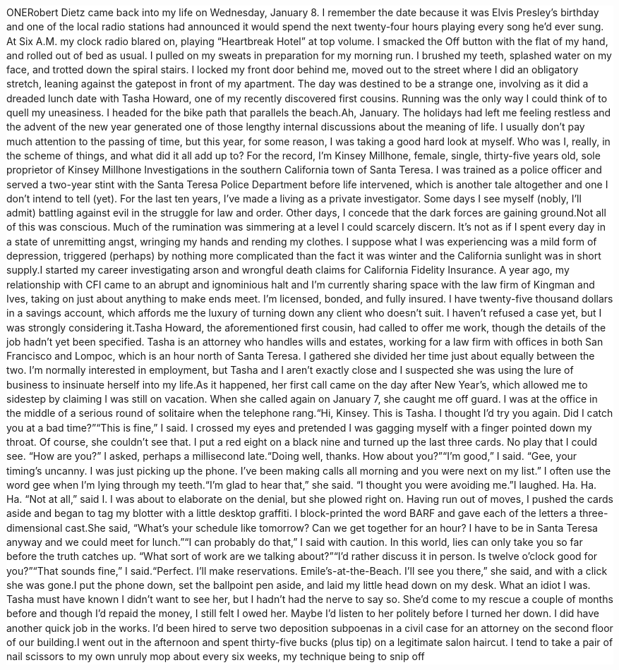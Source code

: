 ONERobert Dietz came back into my life on Wednesday, January 8. I remember the date because it was Elvis Presley’s birthday and one of the local radio stations had announced it would spend the next twenty-four hours playing every song he’d ever sung. At Six A.M. my clock radio blared on, playing “Heartbreak Hotel” at top volume. I smacked the Off button with the flat of my hand, and rolled out of bed as usual. I pulled on my sweats in preparation for my morning run. I brushed my teeth, splashed water on my face, and trotted down the spiral stairs. I locked my front door behind me, moved out to the street where I did an obligatory stretch, leaning against the gatepost in front of my apartment. The day was destined to be a strange one, involving as it did a dreaded lunch date with Tasha Howard, one of my recently discovered first cousins. Running was the only way I could think of to quell my uneasiness. I headed for the bike path that parallels the beach.Ah, January. The holidays had left me feeling restless and the advent of the new year generated one of those lengthy internal discussions about the meaning of life. I usually don’t pay much attention to the passing of time, but this year, for some reason, I was taking a good hard look at myself. Who was I, really, in the scheme of things, and what did it all add up to? For the record, I’m Kinsey Millhone, female, single, thirty-five years old, sole proprietor of Kinsey Millhone Investigations in the southern California town of Santa Teresa. I was trained as a police officer and served a two-year stint with the Santa Teresa Police Department before life intervened, which is another tale altogether and one I don’t intend to tell (yet). For the last ten years, I’ve made a living as a private investigator. Some days I see myself (nobly, I’ll admit) battling against evil in the struggle for law and order. Other days, I concede that the dark forces are gaining ground.Not all of this was conscious. Much of the rumination was simmering at a level I could scarcely discern. It’s not as if I spent every day in a state of unremitting angst, wringing my hands and rending my clothes. I suppose what I was experiencing was a mild form of depression, triggered (perhaps) by nothing more complicated than the fact it was winter and the California sunlight was in short supply.I started my career investigating arson and wrongful death claims for California Fidelity Insurance. A year ago, my relationship with CFI came to an abrupt and ignominious halt and I’m currently sharing space with the law firm of Kingman and Ives, taking on just about anything to make ends meet. I’m licensed, bonded, and fully insured. I have twenty-five thousand dollars in a savings account, which affords me the luxury of turning down any client who doesn’t suit. I haven’t refused a case yet, but I was strongly considering it.Tasha Howard, the aforementioned first cousin, had called to offer me work, though the details of the job hadn’t yet been specified. Tasha is an attorney who handles wills and estates, working for a law firm with offices in both San Francisco and Lompoc, which is an hour north of Santa Teresa. I gathered she divided her time just about equally between the two. I’m normally interested in employment, but Tasha and I aren’t exactly close and I suspected she was using the lure of business to insinuate herself into my life.As it happened, her first call came on the day after New Year’s, which allowed me to sidestep by claiming I was still on vacation. When she called again on January 7, she caught me off guard. I was at the office in the middle of a serious round of solitaire when the telephone rang.“Hi, Kinsey. This is Tasha. I thought I’d try you again. Did I catch you at a bad time?”“This is fine,” I said. I crossed my eyes and pretended I was gagging myself with a finger pointed down my throat. Of course, she couldn’t see that. I put a red eight on a black nine and turned up the last three cards. No play that I could see. “How are you?” I asked, perhaps a millisecond late.“Doing well, thanks. How about you?”“I’m good,” I said. “Gee, your timing’s uncanny. I was just picking up the phone. I’ve been making calls all morning and you were next on my list.” I often use the word gee when I’m lying through my teeth.“I’m glad to hear that,” she said. “I thought you were avoiding me.”I laughed. Ha. Ha. Ha. “Not at all,” said I. I was about to elaborate on the denial, but she plowed right on. Having run out of moves, I pushed the cards aside and began to tag my blotter with a little desktop graffiti. I block-printed the word BARF and gave each of the letters a three-dimensional cast.She said, “What’s your schedule like tomorrow? Can we get together for an hour? I have to be in Santa Teresa anyway and we could meet for lunch.”“I can probably do that,” I said with caution. In this world, lies can only take you so far before the truth catches up. “What sort of work are we talking about?”“I’d rather discuss it in person. Is twelve o’clock good for you?”“That sounds fine,” I said.“Perfect. I’ll make reservations. Emile’s-at-the-Beach. I’ll see you there,” she said, and with a click she was gone.I put the phone down, set the ballpoint pen aside, and laid my little head down on my desk. What an idiot I was. Tasha must have known I didn’t want to see her, but I hadn’t had the nerve to say so. She’d come to my rescue a couple of months before and though I’d repaid the money, I still felt I owed her. Maybe I’d listen to her politely before I turned her down. I did have another quick job in the works. I’d been hired to serve two deposition subpoenas in a civil case for an attorney on the second floor of our building.I went out in the afternoon and spent thirty-five bucks (plus tip) on a legitimate salon haircut. I tend to take a pair of nail scissors to my own unruly mop about every six weeks, my technique being to snip off